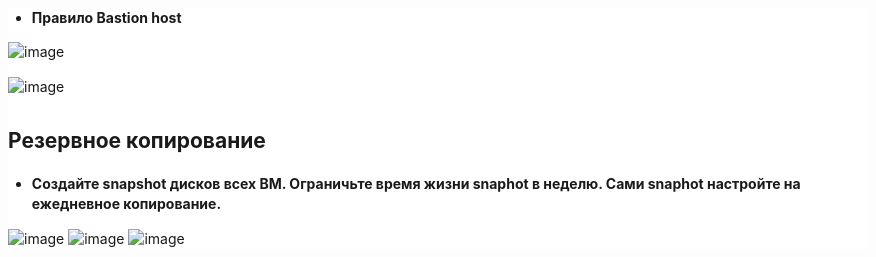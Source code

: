 - **Правило Bastion host**

![image](https://github.com/user-attachments/assets/86258fea-5d2c-4d32-96b2-071df0144810)

![image](https://github.com/user-attachments/assets/b0cf0ed9-900f-423b-8dd4-c2b03af604eb)

## Резервное копирование

- **Создайте snapshot дисков всех ВМ. Ограничьте время жизни snaphot в неделю. Сами snaphot настройте на ежедневное копирование.**

![image](https://github.com/user-attachments/assets/76696339-ec5b-45bd-8808-5b3e5f5ef524)
![image](https://github.com/user-attachments/assets/f1e83d88-a905-4e9e-b9b9-e269f37e604d)
![image](https://github.com/user-attachments/assets/eb0c63a3-56d6-44bd-9e0e-32880ca18732)
